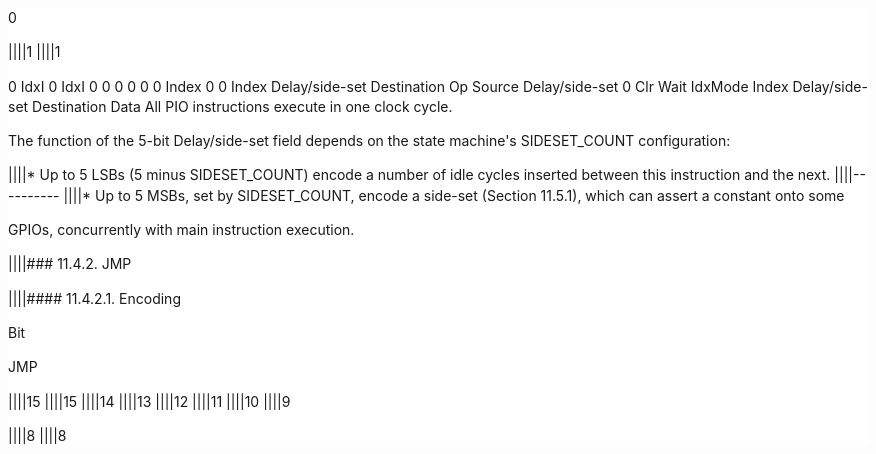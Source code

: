 </codeblock>

0

<codeblock>||||1
||||1
</codeblock>

</codeblock>

0 IdxI 0 IdxI 0 0 0 0 0 0 Index 0 0 Index Delay/side-set Destination Op Source Delay/side-set 0 Clr Wait IdxMode Index Delay/side-set Destination Data All PIO instructions execute in one clock cycle.

The function of the 5-bit Delay/side-set field depends on the state machine's SIDESET_COUNT configuration:

||||* Up to 5 LSBs (5 minus SIDESET_COUNT) encode a number of idle cycles inserted between this instruction and the next.
||||----------
||||* Up to 5 MSBs, set by SIDESET_COUNT, encode a side-set (Section 11.5.1), which can assert a constant onto some

GPIOs, concurrently with main instruction execution.

||||### 11.4.2. JMP

||||#### 11.4.2.1. Encoding

Bit

JMP

<codeblock>||||15
||||15
||||14
||||13
||||12
||||11
||||10
||||9
</codeblock>

</codeblock>

<codeblock>||||8
||||8
</codeblock>

</codeblock>
